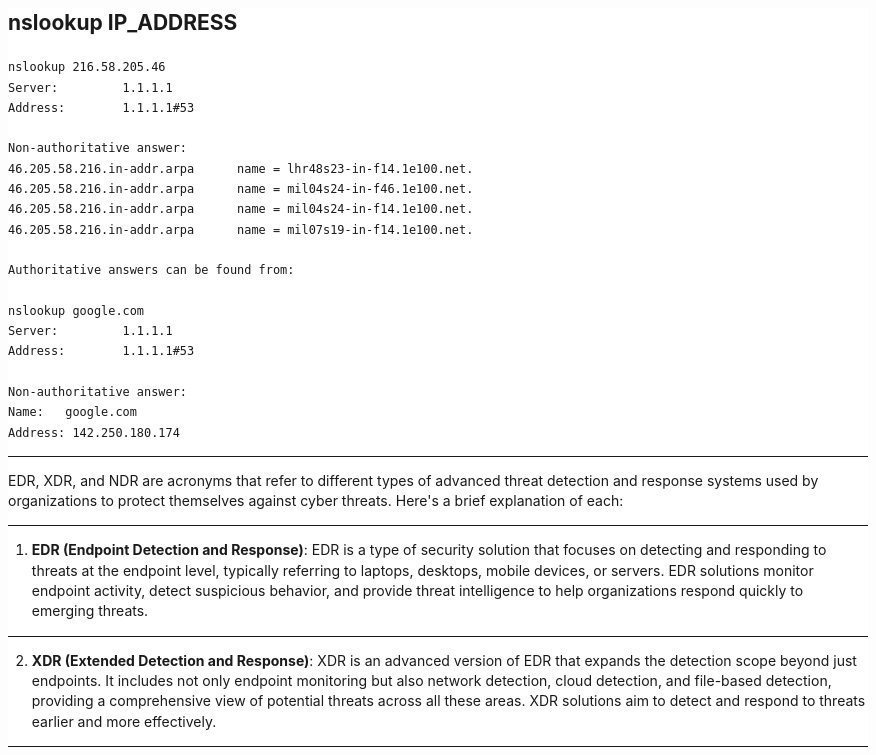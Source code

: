 


## nslookup IP_ADDRESS
```sh
nslookup 216.58.205.46
Server:         1.1.1.1
Address:        1.1.1.1#53

Non-authoritative answer:
46.205.58.216.in-addr.arpa      name = lhr48s23-in-f14.1e100.net.
46.205.58.216.in-addr.arpa      name = mil04s24-in-f46.1e100.net.
46.205.58.216.in-addr.arpa      name = mil04s24-in-f14.1e100.net.
46.205.58.216.in-addr.arpa      name = mil07s19-in-f14.1e100.net.

Authoritative answers can be found from:

nslookup google.com   
Server:         1.1.1.1
Address:        1.1.1.1#53

Non-authoritative answer:
Name:   google.com
Address: 142.250.180.174
```
---



EDR, XDR, and NDR are acronyms that refer to different types of advanced 
threat detection and response systems used by organizations to protect 
themselves against cyber threats. Here's a brief explanation of each:

---



1. **EDR (Endpoint Detection and Response)**:
EDR is a type of security solution that focuses on detecting and 
responding to threats at the endpoint level, typically referring to 
laptops, desktops, mobile devices, or servers. EDR solutions monitor 
endpoint activity, detect suspicious behavior, and provide threat 
intelligence to help organizations respond quickly to emerging threats.

---



2. **XDR (Extended Detection and Response)**:
XDR is an advanced version of EDR that expands the detection scope beyond 
just endpoints. It includes not only endpoint monitoring but also network 
detection, cloud detection, and file-based detection, providing a 
comprehensive view of potential threats across all these areas. XDR 
solutions aim to detect and respond to threats earlier and more 
effectively.

---
